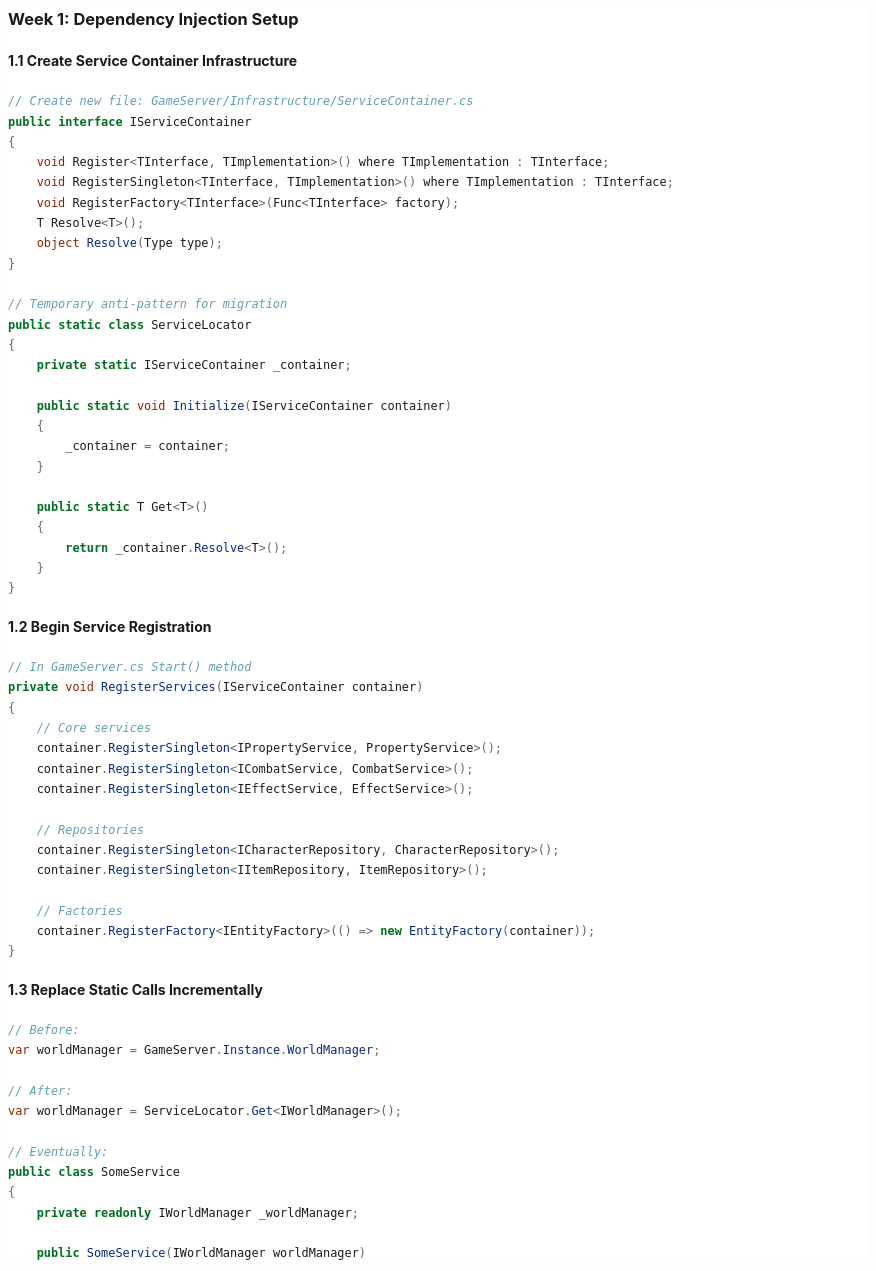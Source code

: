 ### Week 1: Dependency Injection Setup

#### 1.1 Create Service Container Infrastructure
```csharp
// Create new file: GameServer/Infrastructure/ServiceContainer.cs
public interface IServiceContainer
{
    void Register<TInterface, TImplementation>() where TImplementation : TInterface;
    void RegisterSingleton<TInterface, TImplementation>() where TImplementation : TInterface;
    void RegisterFactory<TInterface>(Func<TInterface> factory);
    T Resolve<T>();
    object Resolve(Type type);
}

// Temporary anti-pattern for migration
public static class ServiceLocator
{
    private static IServiceContainer _container;
    
    public static void Initialize(IServiceContainer container)
    {
        _container = container;
    }
    
    public static T Get<T>()
    {
        return _container.Resolve<T>();
    }
}
```

#### 1.2 Begin Service Registration
```csharp
// In GameServer.cs Start() method
private void RegisterServices(IServiceContainer container)
{
    // Core services
    container.RegisterSingleton<IPropertyService, PropertyService>();
    container.RegisterSingleton<ICombatService, CombatService>();
    container.RegisterSingleton<IEffectService, EffectService>();
    
    // Repositories
    container.RegisterSingleton<ICharacterRepository, CharacterRepository>();
    container.RegisterSingleton<IItemRepository, ItemRepository>();
    
    // Factories
    container.RegisterFactory<IEntityFactory>(() => new EntityFactory(container));
}
```

#### 1.3 Replace Static Calls Incrementally
```csharp
// Before:
var worldManager = GameServer.Instance.WorldManager;

// After:
var worldManager = ServiceLocator.Get<IWorldManager>();

// Eventually:
public class SomeService
{
    private readonly IWorldManager _worldManager;
    
    public SomeService(IWorldManager worldManager)
```